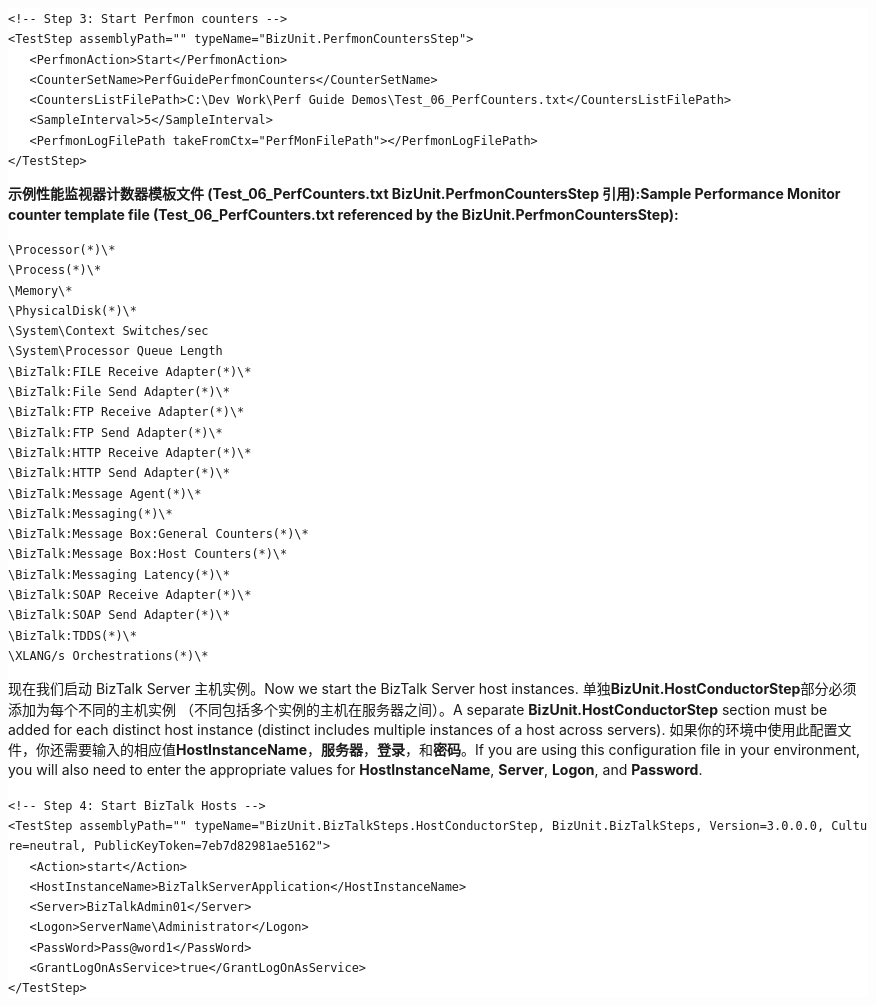 ```  
<!-- Step 3: Start Perfmon counters -->  
<TestStep assemblyPath="" typeName="BizUnit.PerfmonCountersStep">  
   <PerfmonAction>Start</PerfmonAction>  
   <CounterSetName>PerfGuidePerfmonCounters</CounterSetName>  
   <CountersListFilePath>C:\Dev Work\Perf Guide Demos\Test_06_PerfCounters.txt</CountersListFilePath>  
   <SampleInterval>5</SampleInterval>  
   <PerfmonLogFilePath takeFromCtx="PerfMonFilePath"></PerfmonLogFilePath>  
</TestStep>  
```  
  
 <span data-ttu-id="a774e-199">**示例性能监视器计数器模板文件 (Test_06_PerfCounters.txt BizUnit.PerfmonCountersStep 引用):**</span><span class="sxs-lookup"><span data-stu-id="a774e-199">**Sample Performance Monitor counter template file (Test_06_PerfCounters.txt referenced by the BizUnit.PerfmonCountersStep):**</span></span>  
  
```  
\Processor(*)\*  
\Process(*)\*  
\Memory\*  
\PhysicalDisk(*)\*  
\System\Context Switches/sec  
\System\Processor Queue Length  
\BizTalk:FILE Receive Adapter(*)\*  
\BizTalk:File Send Adapter(*)\*  
\BizTalk:FTP Receive Adapter(*)\*  
\BizTalk:FTP Send Adapter(*)\*  
\BizTalk:HTTP Receive Adapter(*)\*  
\BizTalk:HTTP Send Adapter(*)\*  
\BizTalk:Message Agent(*)\*  
\BizTalk:Messaging(*)\*  
\BizTalk:Message Box:General Counters(*)\*  
\BizTalk:Message Box:Host Counters(*)\*  
\BizTalk:Messaging Latency(*)\*  
\BizTalk:SOAP Receive Adapter(*)\*  
\BizTalk:SOAP Send Adapter(*)\*  
\BizTalk:TDDS(*)\*  
\XLANG/s Orchestrations(*)\*  
```  
  
 <span data-ttu-id="a774e-200">现在我们启动 BizTalk Server 主机实例。</span><span class="sxs-lookup"><span data-stu-id="a774e-200">Now we start the BizTalk Server host instances.</span></span> <span data-ttu-id="a774e-201">单独**BizUnit.HostConductorStep**部分必须添加为每个不同的主机实例 （不同包括多个实例的主机在服务器之间）。</span><span class="sxs-lookup"><span data-stu-id="a774e-201">A separate **BizUnit.HostConductorStep** section must be added for each distinct host instance (distinct includes multiple instances of a host across servers).</span></span> <span data-ttu-id="a774e-202">如果你的环境中使用此配置文件，你还需要输入的相应值**HostInstanceName**，**服务器**，**登录**，和**密码**。</span><span class="sxs-lookup"><span data-stu-id="a774e-202">If you are using this configuration file in your environment, you will also need to enter the appropriate values for **HostInstanceName**, **Server**, **Logon**, and **Password**.</span></span>  
  
```  
<!-- Step 4: Start BizTalk Hosts -->  
<TestStep assemblyPath="" typeName="BizUnit.BizTalkSteps.HostConductorStep, BizUnit.BizTalkSteps, Version=3.0.0.0, Culture=neutral, PublicKeyToken=7eb7d82981ae5162">  
   <Action>start</Action>  
   <HostInstanceName>BizTalkServerApplication</HostInstanceName>  
   <Server>BizTalkAdmin01</Server>  
   <Logon>ServerName\Administrator</Logon>  
   <PassWord>Pass@word1</PassWord>  
   <GrantLogOnAsService>true</GrantLogOnAsService>  
</TestStep>  
```  
  